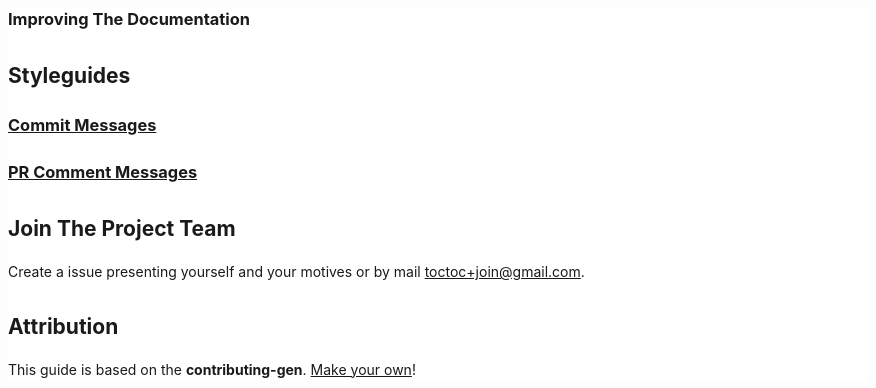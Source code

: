 ### Improving The Documentation



## Styleguides

### [Commit Messages](https://www.conventionalcommits.org/) 

### [PR Comment Messages](https://conventionalcomments.org/) 

## Join The Project Team

Create a issue presenting yourself and your motives or by mail <toctoc+join@gmail.com>.

## Attribution 

This guide is based on the **contributing-gen**. [Make your own](https://github.com/bttger/contributing-gen)!
